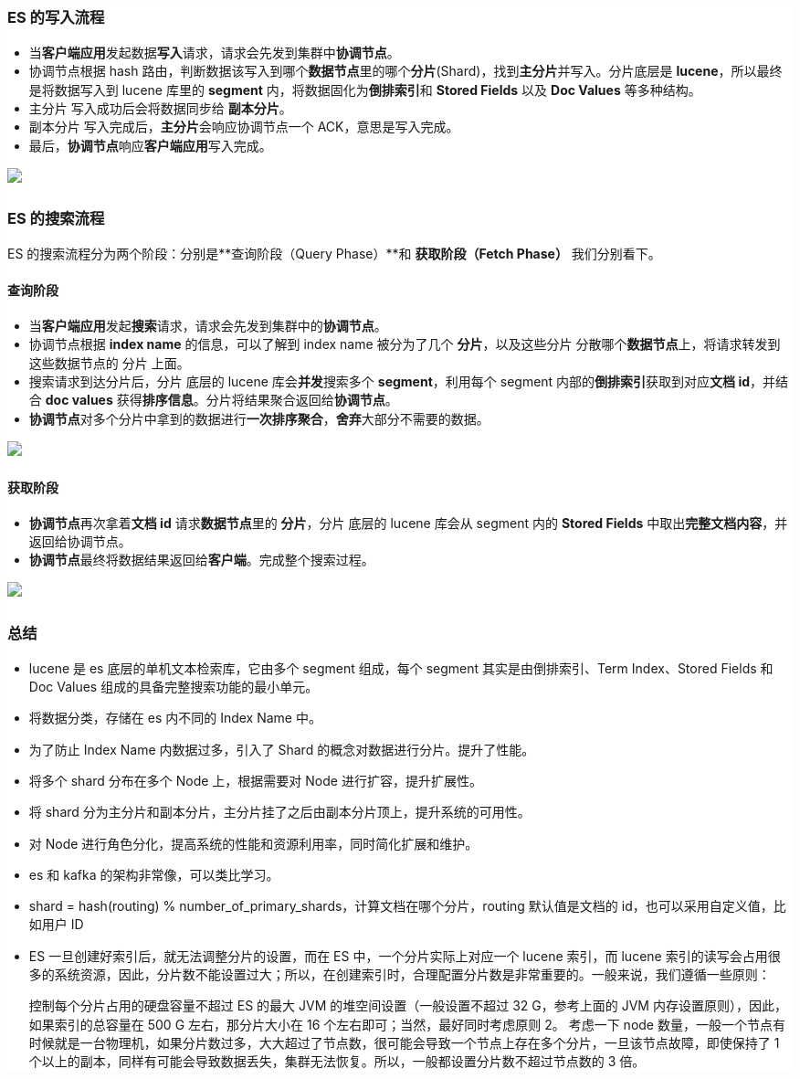 ### ES 的写入流程

- 当**客户端应用**发起数据**写入**请求，请求会先发到集群中**协调节点**。
- 协调节点根据 hash 路由，判断数据该写入到哪个**数据节点**里的哪个**分片**(Shard)，找到**主分片**并写入。分片底层是 **lucene**，所以最终是将数据写入到 lucene 库里的 **segment** 内，将数据固化为**倒排索引**和 **Stored Fields** 以及 **Doc Values** 等多种结构。
- 主分片 写入成功后会将数据同步给 **副本分片**。
- 副本分片 写入完成后，**主分片**会响应协调节点一个 ACK，意思是写入完成。
- 最后，**协调节点**响应**客户端应用**写入完成。

![](https://raw.githubusercontent.com/du-mozzie/PicGo/master/images/image-20240813220225940.png)

### ES 的搜索流程

ES 的搜索流程分为两个阶段：分别是**查询阶段（Query Phase）**和 **获取阶段（Fetch Phase）**
我们分别看下。

#### 查询阶段

- 当**客户端应用**发起**搜索**请求，请求会先发到集群中的**协调节点**。
- 协调节点根据 **index name** 的信息，可以了解到 index name 被分为了几个 **分片**，以及这些分片 分散哪个**数据节点**上，将请求转发到这些数据节点的 分片 上面。
- 搜索请求到达分片后，分片 底层的 lucene 库会**并发**搜索多个 **segment**，利用每个 segment 内部的**倒排索引**获取到对应**文档 id**，并结合 **doc values** 获得**排序信息**。分片将结果聚合返回给**协调节点**。
- **协调节点**对多个分片中拿到的数据进行**一次排序聚合**，**舍弃**大部分不需要的数据。

![](https://raw.githubusercontent.com/du-mozzie/PicGo/master/images/image-20240813220427724.png)

#### 获取阶段

- **协调节点**再次拿着**文档 id** 请求**数据节点**里的 **分片**，分片 底层的 lucene 库会从 segment 内的 **Stored Fields** 中取出**完整文档内容**，并返回给协调节点。
- **协调节点**最终将数据结果返回给**客户端**。完成整个搜索过程。

![](https://raw.githubusercontent.com/du-mozzie/PicGo/master/images/image-20240813220500438.png)

### 总结

- lucene 是 es 底层的单机文本检索库，它由多个 segment 组成，每个 segment 其实是由倒排索引、Term Index、Stored Fields 和 Doc Values 组成的具备完整搜索功能的最小单元。
- 将数据分类，存储在 es 内不同的 Index Name 中。
- 为了防止 Index Name 内数据过多，引入了 Shard 的概念对数据进行分片。提升了性能。
- 将多个 shard 分布在多个 Node 上，根据需要对 Node 进行扩容，提升扩展性。
- 将 shard 分为主分片和副本分片，主分片挂了之后由副本分片顶上，提升系统的可用性。
- 对 Node 进行角色分化，提高系统的性能和资源利用率，同时简化扩展和维护。
- es 和 kafka 的架构非常像，可以类比学习。
- shard = hash(routing) % number_of_primary_shards，计算文档在哪个分片，routing 默认值是文档的 id，也可以采用自定义值，比如用户 ID
- ES 一旦创建好索引后，就无法调整分片的设置，而在 ES 中，一个分片实际上对应一个 lucene 索引，而 lucene 索引的读写会占用很多的系统资源，因此，分片数不能设置过大；所以，在创建索引时，合理配置分片数是非常重要的。一般来说，我们遵循一些原则：

  控制每个分片占用的硬盘容量不超过 ES 的最大 JVM 的堆空间设置（一般设置不超过 32 G，参考上面的 JVM 内存设置原则），因此，如果索引的总容量在 500 G 左右，那分片大小在 16 个左右即可；当然，最好同时考虑原则 2。 考虑一下 node 数量，一般一个节点有时候就是一台物理机，如果分片数过多，大大超过了节点数，很可能会导致一个节点上存在多个分片，一旦该节点故障，即使保持了 1 个以上的副本，同样有可能会导致数据丢失，集群无法恢复。所以，一般都设置分片数不超过节点数的 3 倍。
